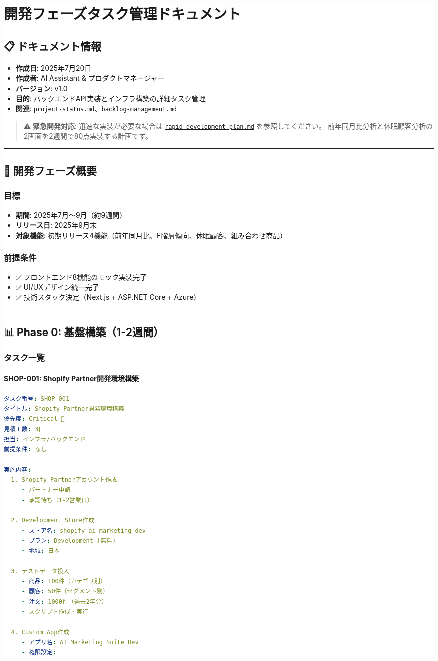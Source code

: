 # 開発フェーズタスク管理ドキュメント

## 📋 ドキュメント情報
- **作成日**: 2025年7月20日
- **作成者**: AI Assistant & プロダクトマネージャー
- **バージョン**: v1.0
- **目的**: バックエンドAPI実装とインフラ構築の詳細タスク管理
- **関連**: `project-status.md`、`backlog-management.md`

> ⚠️ **緊急開発対応**: 迅速な実装が必要な場合は [`rapid-development-plan.md`](./rapid-development-plan.md) を参照してください。
> 前年同月比分析と休眠顧客分析の2画面を2週間で80点実装する計画です。

---

## 🎯 開発フェーズ概要

### 目標
- **期間**: 2025年7月〜9月（約9週間）
- **リリース日**: 2025年9月末
- **対象機能**: 初期リリース4機能（前年同月比、F階層傾向、休眠顧客、組み合わせ商品）

### 前提条件
- ✅ フロントエンド8機能のモック実装完了
- ✅ UI/UXデザイン統一完了
- ✅ 技術スタック決定（Next.js + ASP.NET Core + Azure）

---

## 📊 Phase 0: 基盤構築（1-2週間）

### タスク一覧

#### SHOP-001: Shopify Partner開発環境構築
```yaml
タスク番号: SHOP-001
タイトル: Shopify Partner開発環境構築
優先度: Critical 🔴
見積工数: 3日
担当: インフラ/バックエンド
前提条件: なし

実施内容:
  1. Shopify Partnerアカウント作成
     - パートナー申請
     - 承認待ち（1-2営業日）
  
  2. Development Store作成
     - ストア名: shopify-ai-marketing-dev
     - プラン: Development (無料)
     - 地域: 日本
  
  3. テストデータ投入
     - 商品: 100件（カテゴリ別）
     - 顧客: 50件（セグメント別）
     - 注文: 1000件（過去2年分）
     - スクリプト作成・実行
  
  4. Custom App作成
     - アプリ名: AI Marketing Suite Dev
     - 権限設定:
```